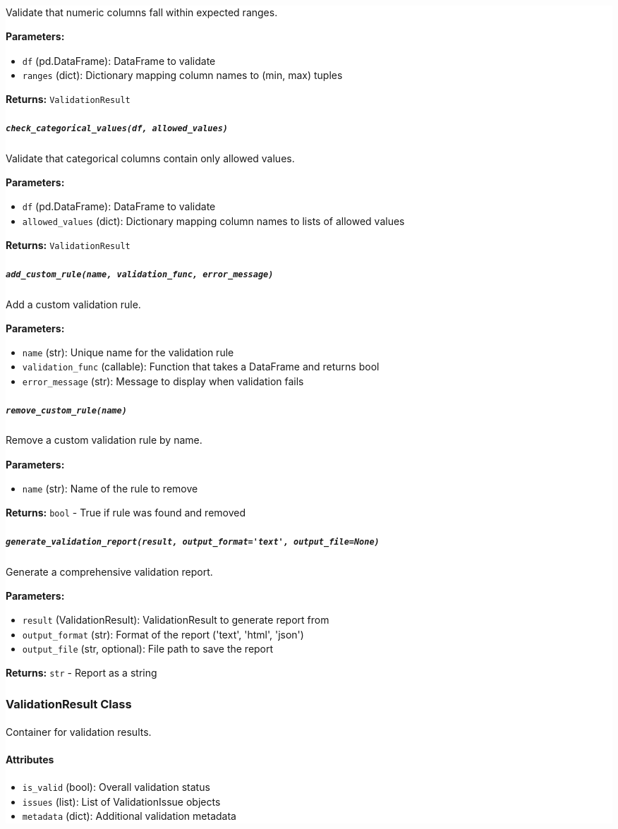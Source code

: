 Validate that numeric columns fall within expected ranges.

**Parameters:**
- `df` (pd.DataFrame): DataFrame to validate
- `ranges` (dict): Dictionary mapping column names to (min, max) tuples

**Returns:** `ValidationResult`

##### `check_categorical_values(df, allowed_values)`

Validate that categorical columns contain only allowed values.

**Parameters:**
- `df` (pd.DataFrame): DataFrame to validate
- `allowed_values` (dict): Dictionary mapping column names to lists of allowed values

**Returns:** `ValidationResult`

##### `add_custom_rule(name, validation_func, error_message)`

Add a custom validation rule.

**Parameters:**
- `name` (str): Unique name for the validation rule
- `validation_func` (callable): Function that takes a DataFrame and returns bool
- `error_message` (str): Message to display when validation fails

##### `remove_custom_rule(name)`

Remove a custom validation rule by name.

**Parameters:**
- `name` (str): Name of the rule to remove

**Returns:** `bool` - True if rule was found and removed

##### `generate_validation_report(result, output_format='text', output_file=None)`

Generate a comprehensive validation report.

**Parameters:**
- `result` (ValidationResult): ValidationResult to generate report from
- `output_format` (str): Format of the report ('text', 'html', 'json')
- `output_file` (str, optional): File path to save the report

**Returns:** `str` - Report as a string

### ValidationResult Class

Container for validation results.

#### Attributes

- `is_valid` (bool): Overall validation status
- `issues` (list): List of ValidationIssue objects
- `metadata` (dict): Additional validation metadata
